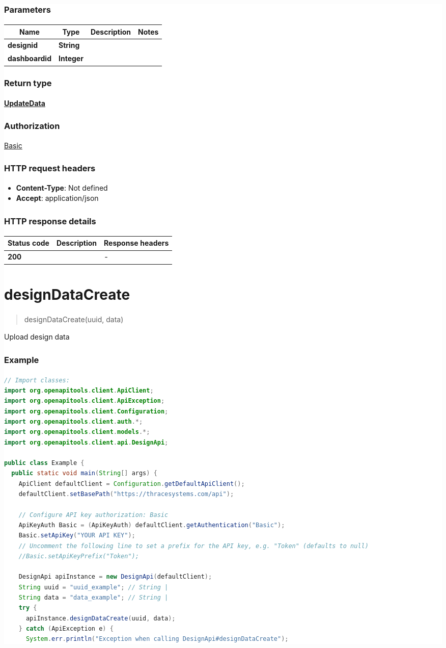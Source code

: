 ```java
```

### Parameters

Name | Type | Description  | Notes
------------- | ------------- | ------------- | -------------
 **designid** | **String**|  |
 **dashboardid** | **Integer**|  |

### Return type

[**UpdateData**](UpdateData.md)

### Authorization

[Basic](../README.md#Basic)

### HTTP request headers

 - **Content-Type**: Not defined
 - **Accept**: application/json

### HTTP response details
| Status code | Description | Response headers |
|-------------|-------------|------------------|
**200** |  |  -  |

<a name="designDataCreate"></a>
# **designDataCreate**
> designDataCreate(uuid, data)



Upload design data

### Example
```java
// Import classes:
import org.openapitools.client.ApiClient;
import org.openapitools.client.ApiException;
import org.openapitools.client.Configuration;
import org.openapitools.client.auth.*;
import org.openapitools.client.models.*;
import org.openapitools.client.api.DesignApi;

public class Example {
  public static void main(String[] args) {
    ApiClient defaultClient = Configuration.getDefaultApiClient();
    defaultClient.setBasePath("https://thracesystems.com/api");
    
    // Configure API key authorization: Basic
    ApiKeyAuth Basic = (ApiKeyAuth) defaultClient.getAuthentication("Basic");
    Basic.setApiKey("YOUR API KEY");
    // Uncomment the following line to set a prefix for the API key, e.g. "Token" (defaults to null)
    //Basic.setApiKeyPrefix("Token");

    DesignApi apiInstance = new DesignApi(defaultClient);
    String uuid = "uuid_example"; // String | 
    String data = "data_example"; // String | 
    try {
      apiInstance.designDataCreate(uuid, data);
    } catch (ApiException e) {
      System.err.println("Exception when calling DesignApi#designDataCreate");
```